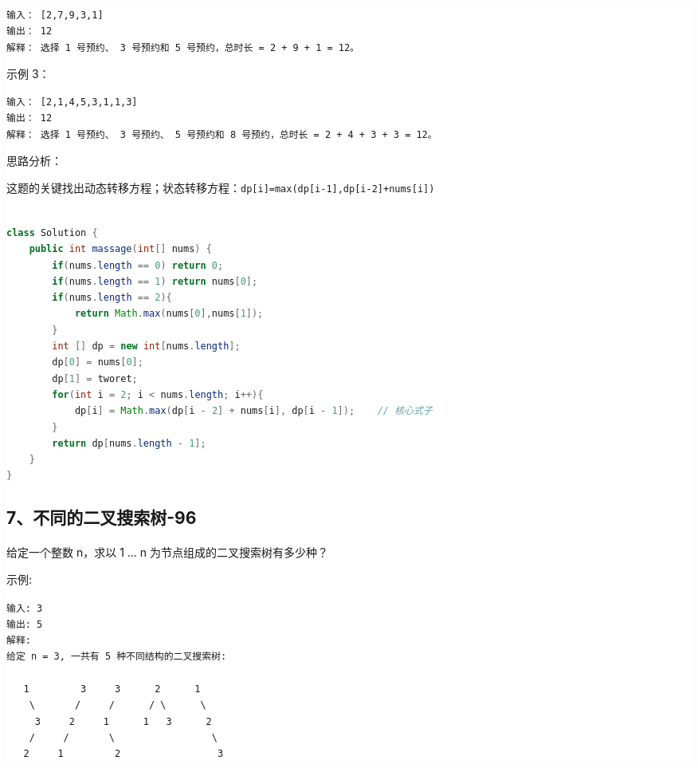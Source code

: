 ```
输入： [2,7,9,3,1]
输出： 12
解释： 选择 1 号预约、 3 号预约和 5 号预约，总时长 = 2 + 9 + 1 = 12。
```

示例 3：

```
输入： [2,1,4,5,3,1,1,3]
输出： 12
解释： 选择 1 号预约、 3 号预约、 5 号预约和 8 号预约，总时长 = 2 + 4 + 3 + 3 = 12。
```

思路分析：

这题的关键找出动态转移方程；状态转移方程：`dp[i]=max(dp[i-1],dp[i-2]+nums[i])`

```java

class Solution {
    public int massage(int[] nums) {  
        if(nums.length == 0) return 0;
        if(nums.length == 1) return nums[0];
        if(nums.length == 2){
            return Math.max(nums[0],nums[1]);
        }
        int [] dp = new int[nums.length];
        dp[0] = nums[0];
        dp[1] = tworet;
        for(int i = 2; i < nums.length; i++){
            dp[i] = Math.max(dp[i - 2] + nums[i], dp[i - 1]);    // 核心式子
        }
        return dp[nums.length - 1];
    }
}
```

## 7、不同的二叉搜索树-96

给定一个整数 n，求以 1 ... n 为节点组成的二叉搜索树有多少种？

示例:

```
输入: 3
输出: 5
解释:
给定 n = 3, 一共有 5 种不同结构的二叉搜索树:

   1         3     3      2      1
    \       /     /      / \      \
     3     2     1      1   3      2
    /     /       \                 \
   2     1         2                 3
```
